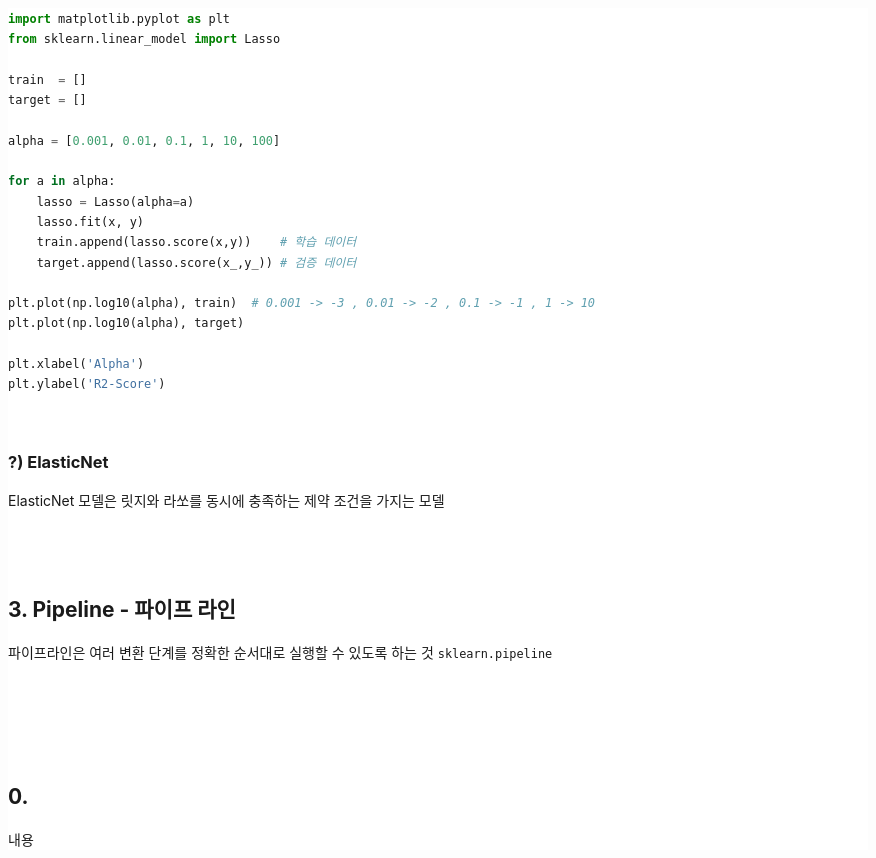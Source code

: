 ```py
import matplotlib.pyplot as plt
from sklearn.linear_model import Lasso

train  = []
target = []

alpha = [0.001, 0.01, 0.1, 1, 10, 100]

for a in alpha:
    lasso = Lasso(alpha=a)
    lasso.fit(x, y)
    train.append(lasso.score(x,y))    # 학습 데이터 
    target.append(lasso.score(x_,y_)) # 검증 데이터 

plt.plot(np.log10(alpha), train)  # 0.001 -> -3 , 0.01 -> -2 , 0.1 -> -1 , 1 -> 10
plt.plot(np.log10(alpha), target)

plt.xlabel('Alpha')
plt.ylabel('R2-Score')
```

<br>

### ?) ElasticNet

ElasticNet 모델은 릿지와 라쏘를 동시에 충족하는 제약 조건을 가지는 모델


```py

```

<br><br>






## 3. Pipeline - 파이프 라인 


파이프라인은 여러 변환 단계를 정확한 순서대로 실행할 수 있도록 하는 것
`sklearn.pipeline`

<br>

```py

```

<br><br>


## 0. 

내용
